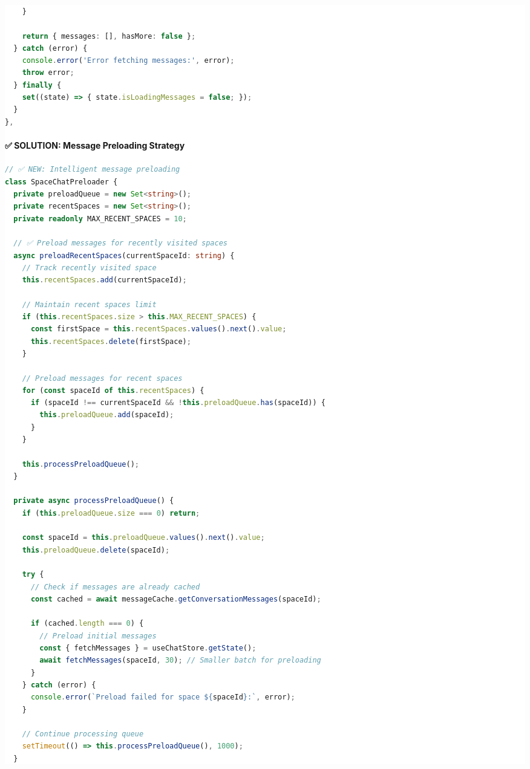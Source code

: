 ```typescript
    }
    
    return { messages: [], hasMore: false };
  } catch (error) {
    console.error('Error fetching messages:', error);
    throw error;
  } finally {
    set((state) => { state.isLoadingMessages = false; });
  }
},
```

#### **✅ SOLUTION: Message Preloading Strategy**

```typescript
// ✅ NEW: Intelligent message preloading
class SpaceChatPreloader {
  private preloadQueue = new Set<string>();
  private recentSpaces = new Set<string>();
  private readonly MAX_RECENT_SPACES = 10;

  // ✅ Preload messages for recently visited spaces
  async preloadRecentSpaces(currentSpaceId: string) {
    // Track recently visited space
    this.recentSpaces.add(currentSpaceId);
    
    // Maintain recent spaces limit
    if (this.recentSpaces.size > this.MAX_RECENT_SPACES) {
      const firstSpace = this.recentSpaces.values().next().value;
      this.recentSpaces.delete(firstSpace);
    }

    // Preload messages for recent spaces
    for (const spaceId of this.recentSpaces) {
      if (spaceId !== currentSpaceId && !this.preloadQueue.has(spaceId)) {
        this.preloadQueue.add(spaceId);
      }
    }

    this.processPreloadQueue();
  }

  private async processPreloadQueue() {
    if (this.preloadQueue.size === 0) return;

    const spaceId = this.preloadQueue.values().next().value;
    this.preloadQueue.delete(spaceId);

    try {
      // Check if messages are already cached
      const cached = await messageCache.getConversationMessages(spaceId);
      
      if (cached.length === 0) {
        // Preload initial messages
        const { fetchMessages } = useChatStore.getState();
        await fetchMessages(spaceId, 30); // Smaller batch for preloading
      }
    } catch (error) {
      console.error(`Preload failed for space ${spaceId}:`, error);
    }

    // Continue processing queue
    setTimeout(() => this.processPreloadQueue(), 1000);
  }
```